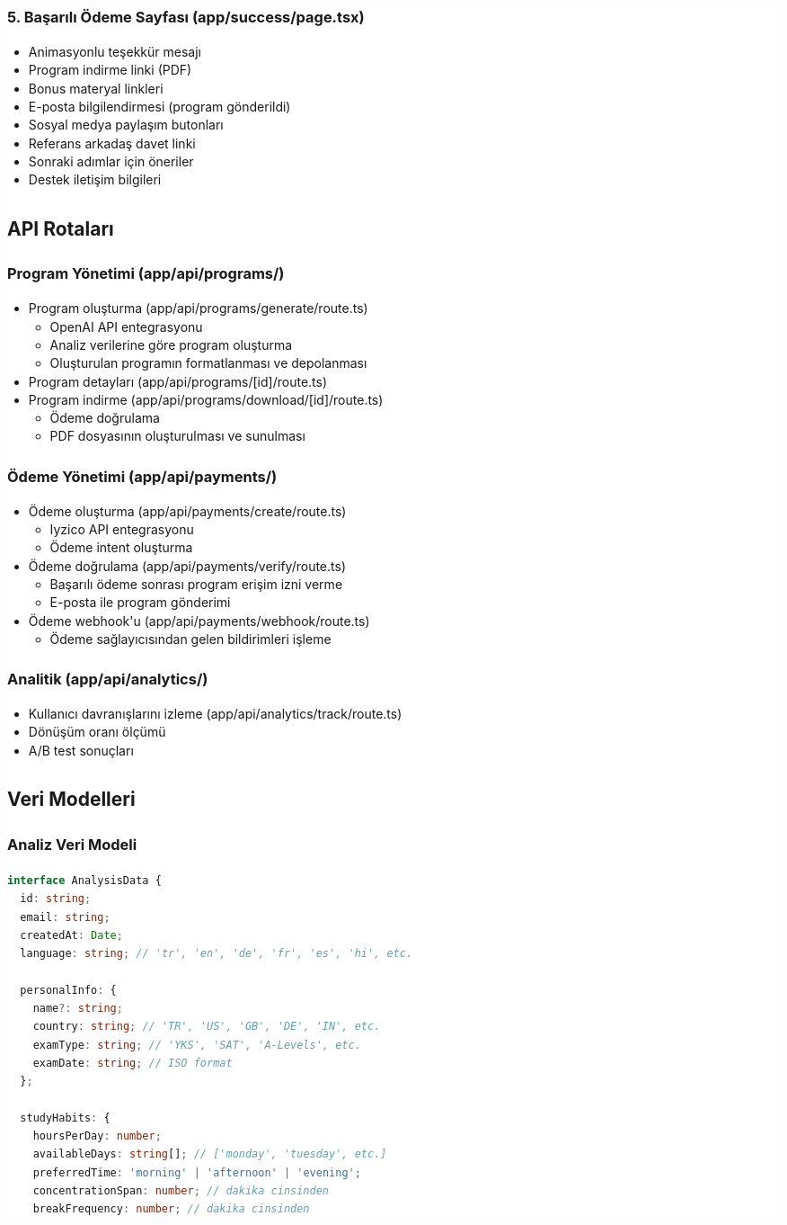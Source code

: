 ### 5. Başarılı Ödeme Sayfası (app/success/page.tsx)
- Animasyonlu teşekkür mesajı
- Program indirme linki (PDF)
- Bonus materyal linkleri
- E-posta bilgilendirmesi (program gönderildi)
- Sosyal medya paylaşım butonları 
- Referans arkadaş davet linki
- Sonraki adımlar için öneriler
- Destek iletişim bilgileri

## API Rotaları

### Program Yönetimi (app/api/programs/)
- Program oluşturma (app/api/programs/generate/route.ts)
  - OpenAI API entegrasyonu
  - Analiz verilerine göre program oluşturma
  - Oluşturulan programın formatlanması ve depolanması
- Program detayları (app/api/programs/[id]/route.ts)
- Program indirme (app/api/programs/download/[id]/route.ts)
  - Ödeme doğrulama
  - PDF dosyasının oluşturulması ve sunulması

### Ödeme Yönetimi (app/api/payments/)
- Ödeme oluşturma (app/api/payments/create/route.ts)
  - Iyzico API entegrasyonu
  - Ödeme intent oluşturma
- Ödeme doğrulama (app/api/payments/verify/route.ts)
  - Başarılı ödeme sonrası program erişim izni verme
  - E-posta ile program gönderimi
- Ödeme webhook'u (app/api/payments/webhook/route.ts)
  - Ödeme sağlayıcısından gelen bildirimleri işleme

### Analitik (app/api/analytics/)
- Kullanıcı davranışlarını izleme (app/api/analytics/track/route.ts)
- Dönüşüm oranı ölçümü
- A/B test sonuçları

## Veri Modelleri

### Analiz Veri Modeli

```typescript
interface AnalysisData {
  id: string;
  email: string;
  createdAt: Date;
  language: string; // 'tr', 'en', 'de', 'fr', 'es', 'hi', etc.
  
  personalInfo: {
    name?: string;
    country: string; // 'TR', 'US', 'GB', 'DE', 'IN', etc.
    examType: string; // 'YKS', 'SAT', 'A-Levels', etc.
    examDate: string; // ISO format
  };
  
  studyHabits: {
    hoursPerDay: number;
    availableDays: string[]; // ['monday', 'tuesday', etc.]
    preferredTime: 'morning' | 'afternoon' | 'evening';
    concentrationSpan: number; // dakika cinsinden
    breakFrequency: number; // dakika cinsinden
```